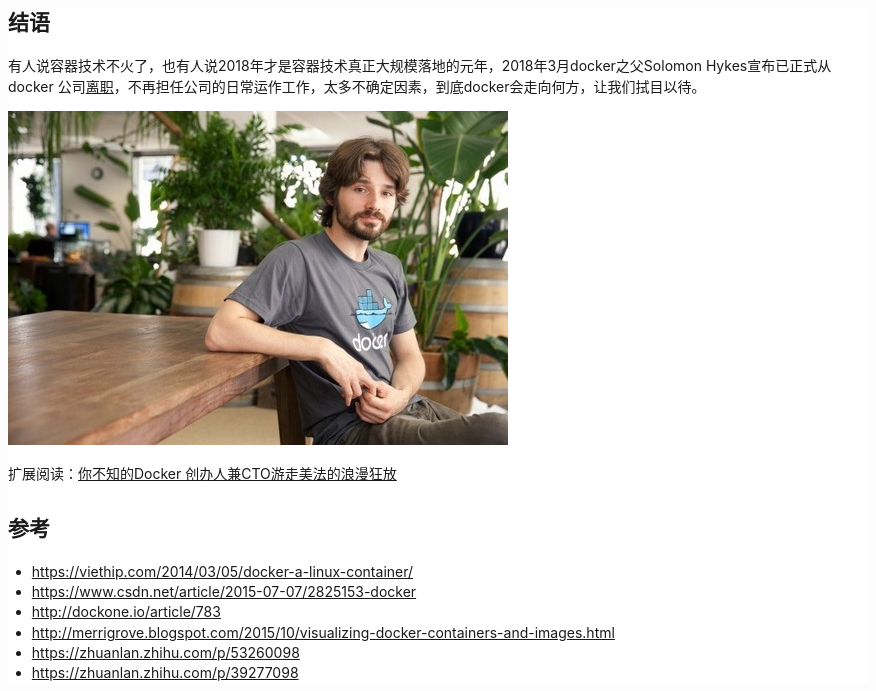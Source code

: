 

## 结语
有人说容器技术不火了，也有人说2018年才是容器技术真正大规模落地的元年，2018年3月docker之父Solomon Hykes宣布已正式从 docker 公司[离职](https://www.oschina.net/news/94685/solomon-hykes-announces-departure-from-docker)，不再担任公司的日常运作工作，太多不确定因素，到底docker会走向何方，让我们拭目以待。

![docker之父Solomon Hykes](./files/10374438-6c06674637216c0b.png)

扩展阅读：[你不知的Docker 创办人兼CTO游走美法的浪漫狂放](https://www.csdn.net/article/2015-07-07/2825153-docker)

## 参考
- https://viethip.com/2014/03/05/docker-a-linux-container/
- https://www.csdn.net/article/2015-07-07/2825153-docker
- http://dockone.io/article/783
- http://merrigrove.blogspot.com/2015/10/visualizing-docker-containers-and-images.html
- https://zhuanlan.zhihu.com/p/53260098
- https://zhuanlan.zhihu.com/p/39277098
